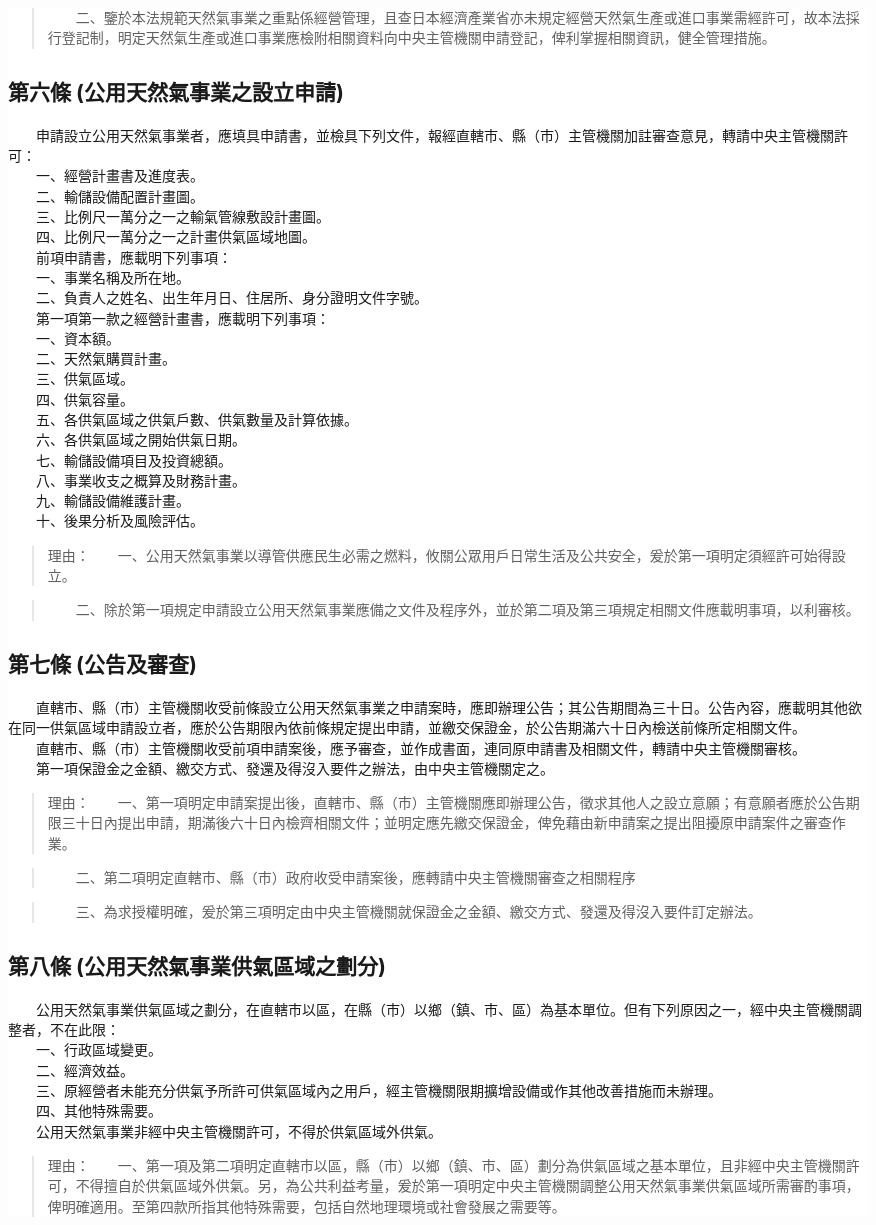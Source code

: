 > 　　二、鑒於本法規範天然氣事業之重點係經營管理，且查日本經濟產業省亦未規定經營天然氣生產或進口事業需經許可，故本法採行登記制，明定天然氣生產或進口事業應檢附相關資料向中央主管機關申請登記，俾利掌握相關資訊，健全管理措施。



第六條 (公用天然氣事業之設立申請)
---------------------------------
　　申請設立公用天然氣事業者，應填具申請書，並檢具下列文件，報經直轄市、縣（市）主管機關加註審查意見，轉請中央主管機關許可：  
　　一、經營計畫書及進度表。  
　　二、輸儲設備配置計畫圖。  
　　三、比例尺一萬分之一之輸氣管線敷設計畫圖。  
　　四、比例尺一萬分之一之計畫供氣區域地圖。  
　　前項申請書，應載明下列事項：  
　　一、事業名稱及所在地。　  
　　二、負責人之姓名、出生年月日、住居所、身分證明文件字號。  
　　第一項第一款之經營計畫書，應載明下列事項：  
　　一、資本額。  
　　二、天然氣購買計畫。  
　　三、供氣區域。  
　　四、供氣容量。  
　　五、各供氣區域之供氣戶數、供氣數量及計算依據。  
　　六、各供氣區域之開始供氣日期。  
　　七、輸儲設備項目及投資總額。  
　　八、事業收支之概算及財務計畫。  
　　九、輸儲設備維護計畫。  
　　十、後果分析及風險評估。  
> 理由：　　一、公用天然氣事業以導管供應民生必需之燃料，攸關公眾用戶日常生活及公共安全，爰於第一項明定須經許可始得設立。

> 　　二、除於第一項規定申請設立公用天然氣事業應備之文件及程序外，並於第二項及第三項規定相關文件應載明事項，以利審核。



第七條 (公告及審查)
-------------------
　　直轄市、縣（市）主管機關收受前條設立公用天然氣事業之申請案時，應即辦理公告；其公告期間為三十日。公告內容，應載明其他欲在同一供氣區域申請設立者，應於公告期限內依前條規定提出申請，並繳交保證金，於公告期滿六十日內檢送前條所定相關文件。  
　　直轄市、縣（市）主管機關收受前項申請案後，應予審查，並作成書面，連同原申請書及相關文件，轉請中央主管機關審核。  
　　第一項保證金之金額、繳交方式、發還及得沒入要件之辦法，由中央主管機關定之。  
> 理由：　　一、第一項明定申請案提出後，直轄市、縣（市）主管機關應即辦理公告，徵求其他人之設立意願；有意願者應於公告期限三十日內提出申請，期滿後六十日內檢齊相關文件；並明定應先繳交保證金，俾免藉由新申請案之提出阻擾原申請案件之審查作業。

> 　　二、第二項明定直轄市、縣（市）政府收受申請案後，應轉請中央主管機關審查之相關程序

> 　　三、為求授權明確，爰於第三項明定由中央主管機關就保證金之金額、繳交方式、發還及得沒入要件訂定辦法。



第八條 (公用天然氣事業供氣區域之劃分)
-------------------------------------
　　公用天然氣事業供氣區域之劃分，在直轄市以區，在縣（市）以鄉（鎮、市、區）為基本單位。但有下列原因之一，經中央主管機關調整者，不在此限：  
　　一、行政區域變更。  
　　二、經濟效益。  
　　三、原經營者未能充分供氣予所許可供氣區域內之用戶，經主管機關限期擴增設備或作其他改善措施而未辦理。  
　　四、其他特殊需要。  
　　公用天然氣事業非經中央主管機關許可，不得於供氣區域外供氣。  
> 理由：　　一、第一項及第二項明定直轄市以區，縣（市）以鄉（鎮、市、區）劃分為供氣區域之基本單位，且非經中央主管機關許可，不得擅自於供氣區域外供氣。另，為公共利益考量，爰於第一項明定中央主管機關調整公用天然氣事業供氣區域所需審酌事項，俾明確適用。至第四款所指其他特殊需要，包括自然地理環境或社會發展之需要等。
